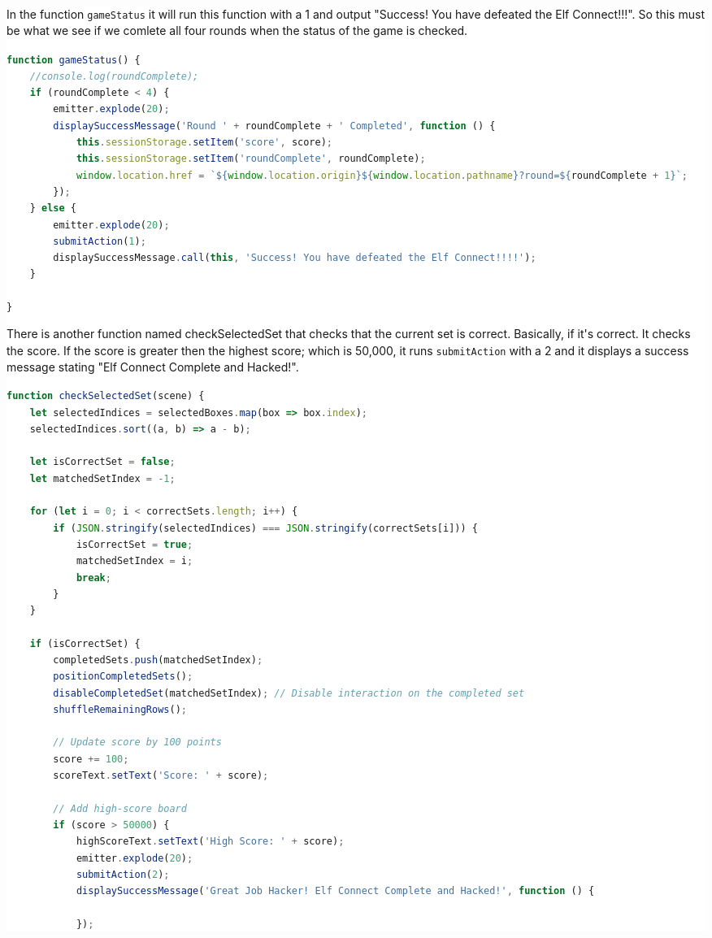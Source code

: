 In the function ```gameStatus``` it will run this function with a 1 and output 
"Success! You have defeated the Elf Connect!!!". So this must be what we see if 
we comlete all four rounds when the status of the game is checked.

```js
function gameStatus() {
    //console.log(roundComplete);
    if (roundComplete < 4) {
        emitter.explode(20);
        displaySuccessMessage('Round ' + roundComplete + ' Completed', function () {
            this.sessionStorage.setItem('score', score);
            this.sessionStorage.setItem('roundComplete', roundComplete);
            window.location.href = `${window.location.origin}${window.location.pathname}?round=${roundComplete + 1}`;
        });
    } else {
        emitter.explode(20);
        submitAction(1);
        displaySuccessMessage.call(this, 'Success! You have defeated the Elf Connect!!!!');
    }

}
```

There is another function named checkSelectedSet that checks that the current
set is correct. Basically, if it's correct. It checks the score. If the score is
greater then the highest score; which is 50,000, it runs ```submitAction``` with
a 2 and it displays a success message stating "Elf Connect Complete and
Hacked!".

```js
function checkSelectedSet(scene) {
    let selectedIndices = selectedBoxes.map(box => box.index);
    selectedIndices.sort((a, b) => a - b);

    let isCorrectSet = false;
    let matchedSetIndex = -1;

    for (let i = 0; i < correctSets.length; i++) {
        if (JSON.stringify(selectedIndices) === JSON.stringify(correctSets[i])) {
            isCorrectSet = true;
            matchedSetIndex = i;
            break;
        }
    }

    if (isCorrectSet) {
        completedSets.push(matchedSetIndex);
        positionCompletedSets();
        disableCompletedSet(matchedSetIndex); // Disable interaction on the completed set
        shuffleRemainingRows();

        // Update score by 100 points
        score += 100;
        scoreText.setText('Score: ' + score);

        // Add high-score board
        if (score > 50000) {
            highScoreText.setText('High Score: ' + score);
            emitter.explode(20);
            submitAction(2);
            displaySuccessMessage('Great Job Hacker! Elf Connect Complete and Hacked!', function () {

            });
```